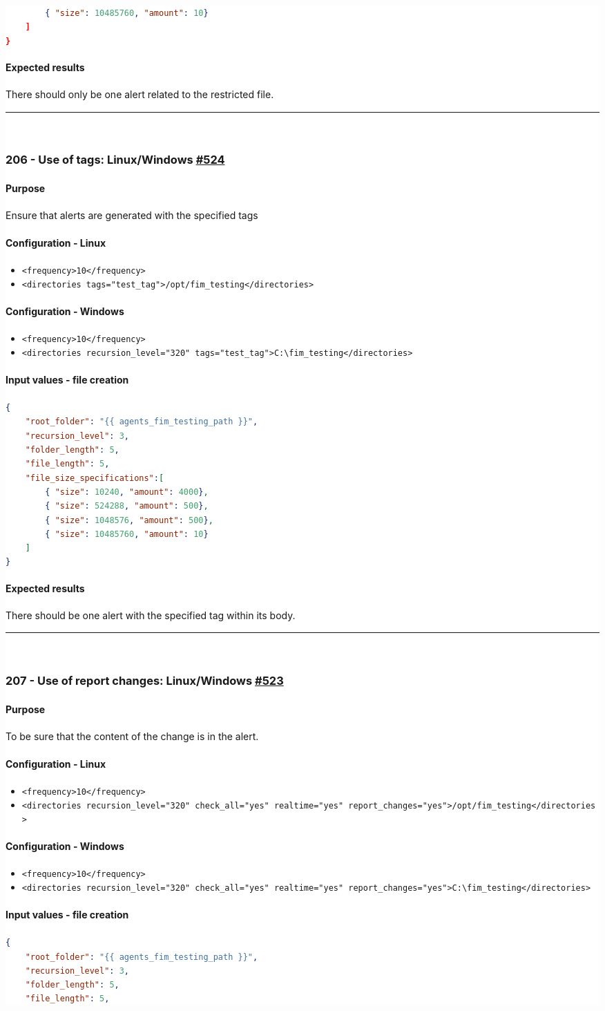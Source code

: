 ```json
        { "size": 10485760, "amount": 10}
    ]
}
```
#### Expected results
There should only be one alert related to the restricted file.
___
<br>

### <a name="206"></a>206 - Use of tags: Linux/Windows [#524](https://github.com/wazuh/wazuh-qa/issues/524)
#### Purpose
Ensure that alerts are generated with the specified tags
#### Configuration - Linux
- `<frequency>10</frequency>`
- `<directories tags="test_tag">/opt/fim_testing</directories>`
#### Configuration - Windows
- `<frequency>10</frequency>`
- `<directories recursion_level="320" tags="test_tag">C:\fim_testing</directories>`
#### Input values - file creation
```json
{
    "root_folder": "{{ agents_fim_testing_path }}",
    "recursion_level": 3,
    "folder_length": 5,
    "file_length": 5,
    "file_size_specifications":[
        { "size": 10240, "amount": 4000},
        { "size": 524288, "amount": 500},
        { "size": 1048576, "amount": 500},
        { "size": 10485760, "amount": 10}
    ]
}
```
#### Expected results
There should be one alert with the specified tag within its body.
___
<br>


### <a name="207"></a>207 - Use of  report changes: Linux/Windows [#523](https://github.com/wazuh/wazuh-qa/issues/523)
#### Purpose
To be sure that the content of the change is in the alert.
#### Configuration - Linux
- `<frequency>10</frequency>`
- `<directories recursion_level="320" check_all="yes" realtime="yes" report_changes="yes">/opt/fim_testing</directories>`
#### Configuration - Windows
- `<frequency>10</frequency>`
- `<directories recursion_level="320" check_all="yes" realtime="yes" report_changes="yes">C:\fim_testing</directories>`
#### Input values - file creation
```json
{
    "root_folder": "{{ agents_fim_testing_path }}",
    "recursion_level": 3,
    "folder_length": 5,
    "file_length": 5,
```